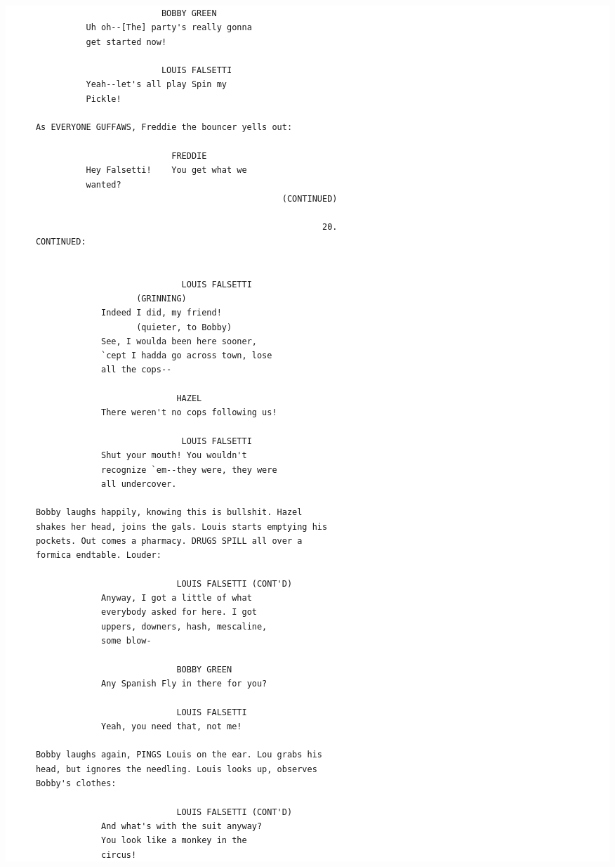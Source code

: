                                    BOBBY GREEN
                    Uh oh--[The] party's really gonna
                    get started now!
          
                                   LOUIS FALSETTI
                    Yeah--let's all play Spin my
                    Pickle!
          
          As EVERYONE GUFFAWS, Freddie the bouncer yells out:
          
                                     FREDDIE
                    Hey Falsetti!    You get what we
                    wanted?
                                                           (CONTINUED)
          
                                                                   20.
          CONTINUED:
          
          
                                       LOUIS FALSETTI
                              (GRINNING)
                       Indeed I did, my friend!
                              (quieter, to Bobby)
                       See, I woulda been here sooner,
                       `cept I hadda go across town, lose
                       all the cops--
          
                                      HAZEL
                       There weren't no cops following us!
          
                                       LOUIS FALSETTI
                       Shut your mouth! You wouldn't
                       recognize `em--they were, they were
                       all undercover.
          
          Bobby laughs happily, knowing this is bullshit. Hazel
          shakes her head, joins the gals. Louis starts emptying his
          pockets. Out comes a pharmacy. DRUGS SPILL all over a
          formica endtable. Louder:
          
                                      LOUIS FALSETTI (CONT'D)
                       Anyway, I got a little of what
                       everybody asked for here. I got
                       uppers, downers, hash, mescaline,
                       some blow-
          
                                      BOBBY GREEN
                       Any Spanish Fly in there for you?
          
                                      LOUIS FALSETTI
                       Yeah, you need that, not me!
          
          Bobby laughs again, PINGS Louis on the ear. Lou grabs his
          head, but ignores the needling. Louis looks up, observes
          Bobby's clothes:
          
                                      LOUIS FALSETTI (CONT'D)
                       And what's with the suit anyway?
                       You look like a monkey in the
                       circus!
          
